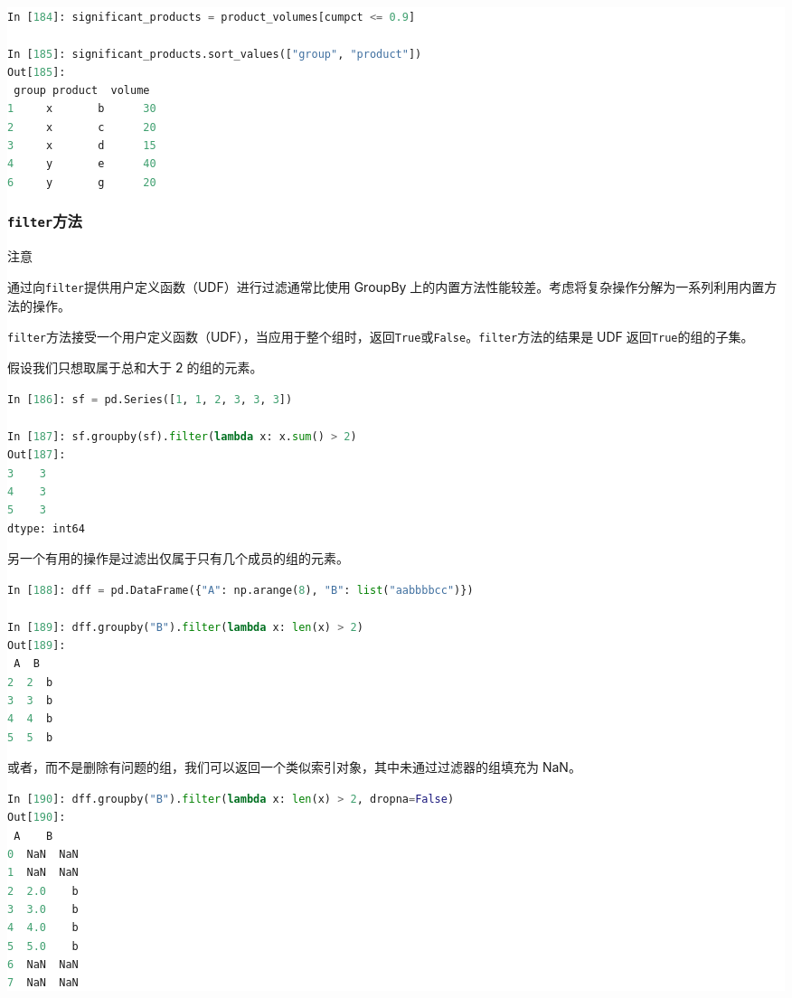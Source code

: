 ```py
In [184]: significant_products = product_volumes[cumpct <= 0.9]

In [185]: significant_products.sort_values(["group", "product"])
Out[185]: 
 group product  volume
1     x       b      30
2     x       c      20
3     x       d      15
4     y       e      40
6     y       g      20 
```

### `filter`方法

注意

通过向`filter`提供用户定义函数（UDF）进行过滤通常比使用 GroupBy 上的内置方法性能较差。考虑将复杂操作分解为一系列利用内置方法的操作。

`filter`方法接受一个用户定义函数（UDF），当应用于整个组时，返回`True`或`False`。`filter`方法的结果是 UDF 返回`True`的组的子集。

假设我们只想取属于总和大于 2 的组的元素。

```py
In [186]: sf = pd.Series([1, 1, 2, 3, 3, 3])

In [187]: sf.groupby(sf).filter(lambda x: x.sum() > 2)
Out[187]: 
3    3
4    3
5    3
dtype: int64 
```

另一个有用的操作是过滤出仅属于只有几个成员的组的元素。

```py
In [188]: dff = pd.DataFrame({"A": np.arange(8), "B": list("aabbbbcc")})

In [189]: dff.groupby("B").filter(lambda x: len(x) > 2)
Out[189]: 
 A  B
2  2  b
3  3  b
4  4  b
5  5  b 
```

或者，而不是删除有问题的组，我们可以返回一个类似索引对象，其中未通过过滤器的组填充为 NaN。

```py
In [190]: dff.groupby("B").filter(lambda x: len(x) > 2, dropna=False)
Out[190]: 
 A    B
0  NaN  NaN
1  NaN  NaN
2  2.0    b
3  3.0    b
4  4.0    b
5  5.0    b
6  NaN  NaN
7  NaN  NaN 
```
